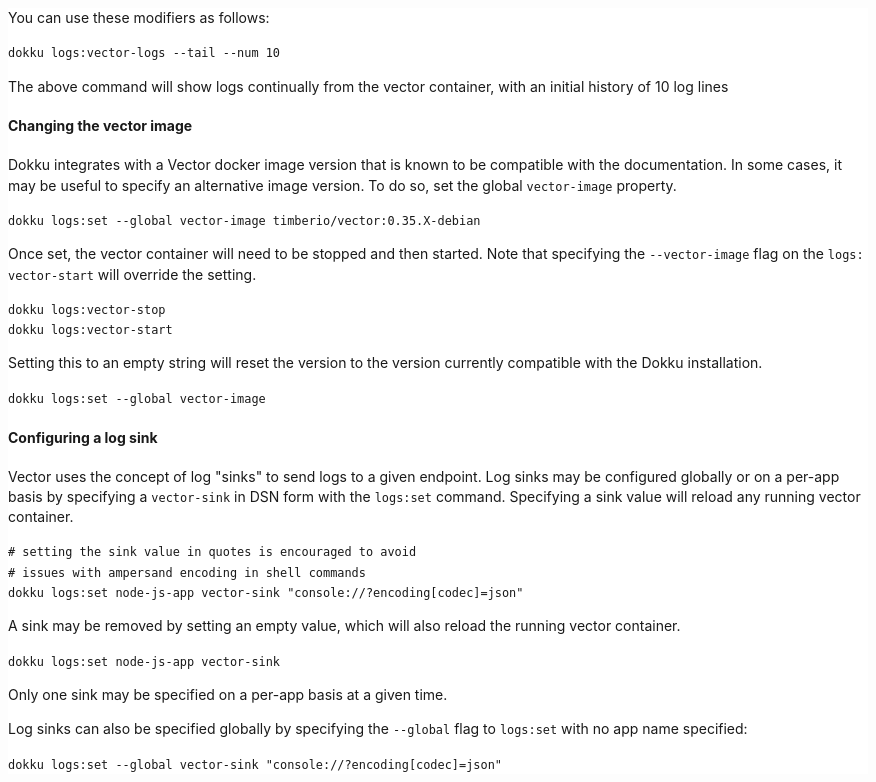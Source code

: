 You can use these modifiers as follows:

```shell
dokku logs:vector-logs --tail --num 10
```

The above command will show logs continually from the vector container, with an initial history of 10 log lines

#### Changing the vector image

Dokku integrates with a Vector docker image version that is known to be compatible with the documentation. In some cases, it may be useful to specify an alternative image version. To do so, set the global `vector-image` property.

```shell
dokku logs:set --global vector-image timberio/vector:0.35.X-debian
```

Once set, the vector container will need to be stopped and then started. Note that specifying the `--vector-image` flag on the `logs:vector-start` will override the setting.

```shell
dokku logs:vector-stop
dokku logs:vector-start
```

Setting this to an empty string will reset the version to the version currently compatible with the Dokku installation.

```shell
dokku logs:set --global vector-image
```

#### Configuring a log sink

Vector uses the concept of log "sinks" to send logs to a given endpoint. Log sinks may be configured globally or on a per-app basis by specifying a `vector-sink` in DSN form with the `logs:set` command. Specifying a sink value will reload any running vector container.

```shell
# setting the sink value in quotes is encouraged to avoid
# issues with ampersand encoding in shell commands
dokku logs:set node-js-app vector-sink "console://?encoding[codec]=json"
```

A sink may be removed by setting an empty value, which will also reload the running vector container.

```shell
dokku logs:set node-js-app vector-sink
```

Only one sink may be specified on a per-app basis at a given time.

Log sinks can also be specified globally by specifying the `--global` flag to `logs:set` with no app name specified:

```shell
dokku logs:set --global vector-sink "console://?encoding[codec]=json"
```
